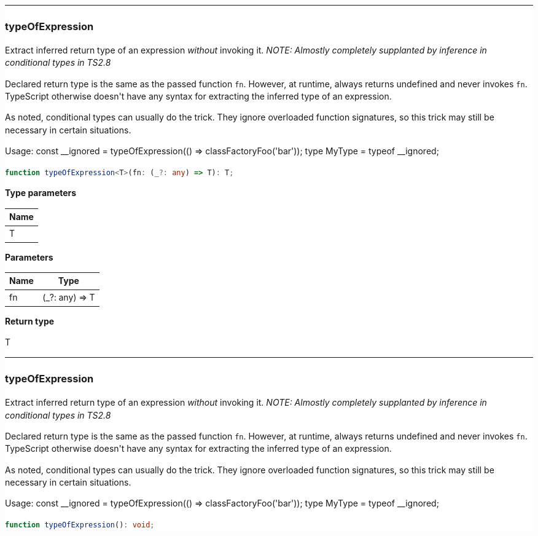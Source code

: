 ----------

### typeOfExpression

Extract inferred return type of an expression *without* invoking it.
*NOTE: Almostly completely supplanted by inference in conditional types in TS2.8*

Declared return type is the same as the passed function `fn`.
However, at runtime, always returns undefined and never invokes `fn`.
TypeScript otherwise doesn't have any syntax for extracting the inferred type of an expression.

As noted, conditional types can usually do the trick.  They ignore overloaded function signatures,
so this trick may still be necessary in certain situations.

Usage:
    const __ignored = typeOfExpression(() => classFactoryFoo('bar'));
    type MyType = typeof __ignored;

```typescript
function typeOfExpression<T>(fn: (_?: any) => T): T;
```

**Type parameters**

| Name |
| ---- |
| T    |

**Parameters**

| Name | Type           |
| ---- | -------------- |
| fn   | (_?: any) => T |

**Return type**

T

----------

### typeOfExpression

Extract inferred return type of an expression *without* invoking it.
*NOTE: Almostly completely supplanted by inference in conditional types in TS2.8*

Declared return type is the same as the passed function `fn`.
However, at runtime, always returns undefined and never invokes `fn`.
TypeScript otherwise doesn't have any syntax for extracting the inferred type of an expression.

As noted, conditional types can usually do the trick.  They ignore overloaded function signatures,
so this trick may still be necessary in certain situations.

Usage:
    const __ignored = typeOfExpression(() => classFactoryFoo('bar'));
    type MyType = typeof __ignored;

```typescript
function typeOfExpression(): void;
```
